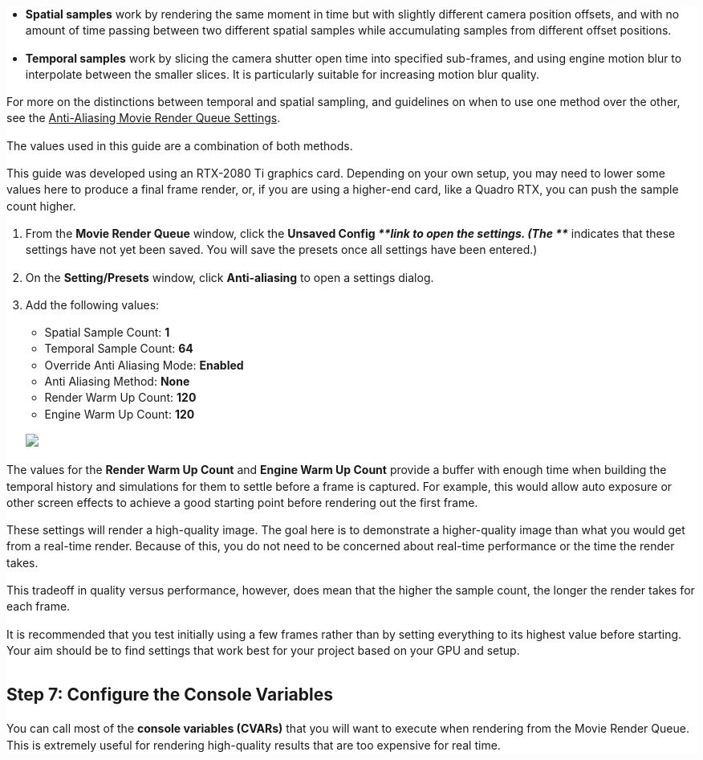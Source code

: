 -   **Spatial samples** work by rendering the same moment in time but with slightly different camera position offsets, and with no amount of time passing between two different spatial samples while accumulating samples from different offset positions.
    
-   **Temporal samples** work by slicing the camera shutter open time into specified sub-frames, and using engine motion blur to interpolate between the smaller slices. It is particularly suitable for increasing motion blur quality.
    

For more on the distinctions between temporal and spatial sampling, and guidelines on when to use one method over the other, see the [Anti-Aliasing Movie Render Queue Settings](/documentation/en-us/unreal-engine/cinematic-rendering-image-quality-settings-in-unreal-engine#anti-aliasing).

The values used in this guide are a combination of both methods.

This guide was developed using an RTX-2080 Ti graphics card. Depending on your own setup, you may need to lower some values here to produce a final frame render, or, if you are using a higher-end card, like a Quadro RTX, you can push the sample count higher.

1.  From the **Movie Render Queue** window, click the **Unsaved Config *\*\*link to open the settings. (The \*\**** indicates that these settings have not yet been saved. You will save the presets once all settings have been entered.)
    
2.  On the **Setting/Presets** window, click **Anti-aliasing** to open a settings dialog.
    
3.  Add the following values:
    
    -   Spatial Sample Count: **1**
    -   Temporal Sample Count: **64**
    -   Override Anti Aliasing Mode: **Enabled**
    -   Anti Aliasing Method: **None**
    -   Render Warm Up Count: **120**
    -   Engine Warm Up Count: **120**
    
    ![](https://d1iv7db44yhgxn.cloudfront.net/documentation/images/09557733-5777-445c-bee2-01bff067c3bf/mrq_configure_antialiasing.png)

The values for the **Render Warm Up Count** and **Engine Warm Up Count** provide a buffer with enough time when building the temporal history and simulations for them to settle before a frame is captured. For example, this would allow auto exposure or other screen effects to achieve a good starting point before rendering out the first frame.

These settings will render a high-quality image. The goal here is to demonstrate a higher-quality image than what you would get from a real-time render. Because of this, you do not need to be concerned about real-time performance or the time the render takes.

This tradeoff in quality versus performance, however, does mean that the higher the sample count, the longer the render takes for each frame.

It is recommended that you test initially using a few frames rather than by setting everything to its highest value before starting. Your aim should be to find settings that work best for your project based on your GPU and setup.

## Step 7: Configure the Console Variables

You can call most of the **console variables (CVARs)** that you will want to execute when rendering from the Movie Render Queue. This is extremely useful for rendering high-quality results that are too expensive for real time.

